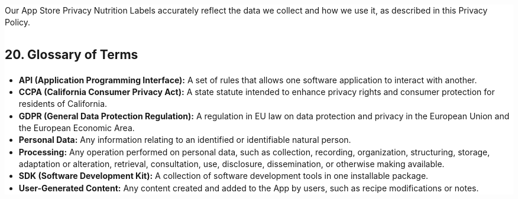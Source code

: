 Our App Store Privacy Nutrition Labels accurately reflect the data we collect and how we use it, as described in this Privacy Policy.

## 20. Glossary of Terms

- **API (Application Programming Interface):** A set of rules that allows one software application to interact with another.
- **CCPA (California Consumer Privacy Act):** A state statute intended to enhance privacy rights and consumer protection for residents of California.
- **GDPR (General Data Protection Regulation):** A regulation in EU law on data protection and privacy in the European Union and the European Economic Area.
- **Personal Data:** Any information relating to an identified or identifiable natural person.
- **Processing:** Any operation performed on personal data, such as collection, recording, organization, structuring, storage, adaptation or alteration, retrieval, consultation, use, disclosure, dissemination, or otherwise making available.
- **SDK (Software Development Kit):** A collection of software development tools in one installable package.
- **User-Generated Content:** Any content created and added to the App by users, such as recipe modifications or notes.
